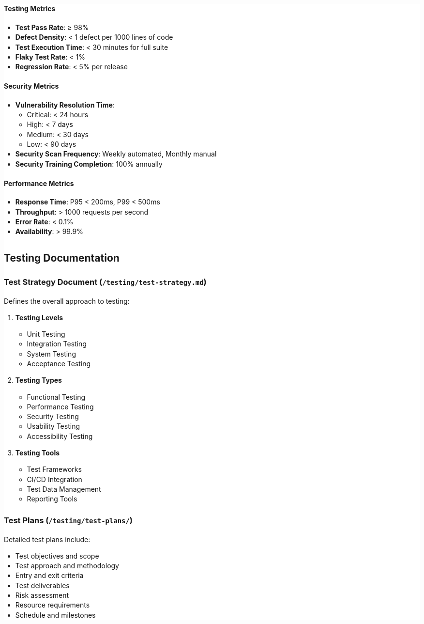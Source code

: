 #### Testing Metrics
- **Test Pass Rate**: ≥ 98%
- **Defect Density**: < 1 defect per 1000 lines of code
- **Test Execution Time**: < 30 minutes for full suite
- **Flaky Test Rate**: < 1%
- **Regression Rate**: < 5% per release

#### Security Metrics
- **Vulnerability Resolution Time**:
  - Critical: < 24 hours
  - High: < 7 days
  - Medium: < 30 days
  - Low: < 90 days
- **Security Scan Frequency**: Weekly automated, Monthly manual
- **Security Training Completion**: 100% annually

#### Performance Metrics
- **Response Time**: P95 < 200ms, P99 < 500ms
- **Throughput**: > 1000 requests per second
- **Error Rate**: < 0.1%
- **Availability**: > 99.9%

## Testing Documentation

### Test Strategy Document (`/testing/test-strategy.md`)

Defines the overall approach to testing:

1. **Testing Levels**
   - Unit Testing
   - Integration Testing
   - System Testing
   - Acceptance Testing

2. **Testing Types**
   - Functional Testing
   - Performance Testing
   - Security Testing
   - Usability Testing
   - Accessibility Testing

3. **Testing Tools**
   - Test Frameworks
   - CI/CD Integration
   - Test Data Management
   - Reporting Tools

### Test Plans (`/testing/test-plans/`)

Detailed test plans include:
- Test objectives and scope
- Test approach and methodology
- Entry and exit criteria
- Test deliverables
- Risk assessment
- Resource requirements
- Schedule and milestones
